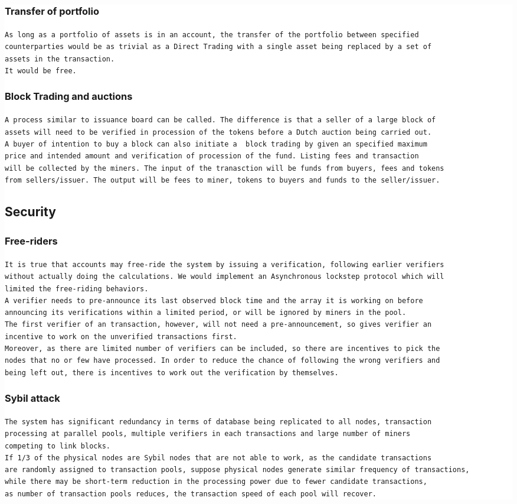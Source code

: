 ### Transfer of portfolio
	
	As long as a portfolio of assets is in an account, the transfer of the portfolio between specified 
	counterparties would be as trivial as a Direct Trading with a single asset being replaced by a set of 
	assets in the transaction. 
	It would be free. 
	
### Block Trading and auctions
	
	A process similar to issuance board can be called. The difference is that a seller of a large block of 
	assets will need to be verified in procession of the tokens before a Dutch auction being carried out. 
	A buyer of intention to buy a block can also initiate a  block trading by given an specified maximum 
	price and intended amount and verification of procession of the fund. Listing fees and transaction 
	will be collected by the miners. The input of the tranasction will be funds from buyers, fees and tokens
	from sellers/issuer. The output will be fees to miner, tokens to buyers and funds to the seller/issuer. 
	
## Security
	
### Free-riders
	
	It is true that accounts may free-ride the system by issuing a verification, following earlier verifiers 
	without actually doing the calculations. We would implement an Asynchronous lockstep protocol which will 
	limited the free-riding behaviors. 
	A verifier needs to pre-announce its last observed block time and the array it is working on before 
	announcing its verifications within a limited period, or will be ignored by miners in the pool. 
	The first verifier of an transaction, however, will not need a pre-announcement, so gives verifier an 
	incentive to work on the unverified transactions first. 
	Moreover, as there are limited number of verifiers can be included, so there are incentives to pick the 
	nodes that no or few have processed. In order to reduce the chance of following the wrong verifiers and 
	being left out, there is incentives to work out the verification by themselves.
	
### Sybil attack
	The system has significant redundancy in terms of database being replicated to all nodes, transaction 
	processing at parallel pools, multiple verifiers in each transactions and large number of miners 
	competing to link blocks.  
	If 1/3 of the physical nodes are Sybil nodes that are not able to work, as the candidate transactions 
	are randomly assigned to transaction pools, suppose physical nodes generate similar frequency of transactions, 
	while there may be short-term reduction in the processing power due to fewer candidate transactions, 
	as number of transaction pools reduces, the transaction speed of each pool will recover. 
	